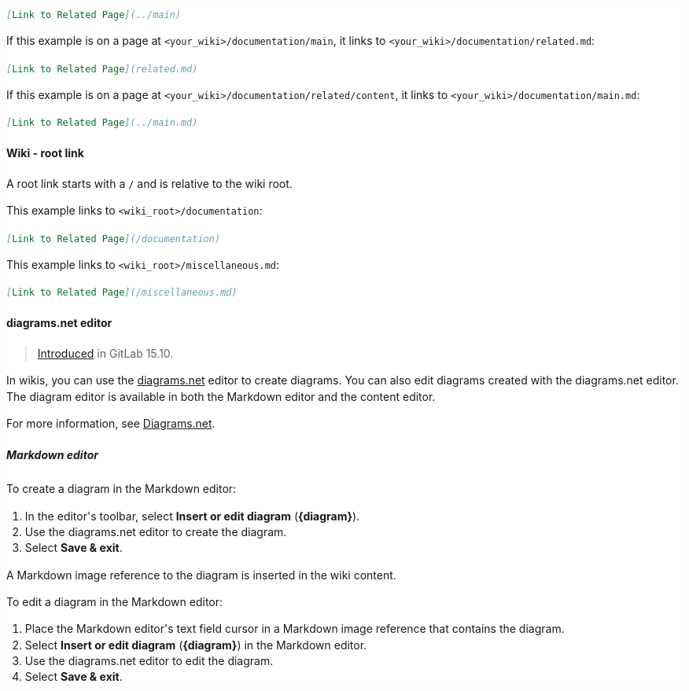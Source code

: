 ```markdown
[Link to Related Page](../main)
```

If this example is on a page at `<your_wiki>/documentation/main`,
it links to `<your_wiki>/documentation/related.md`:

```markdown
[Link to Related Page](related.md)
```

If this example is on a page at `<your_wiki>/documentation/related/content`,
it links to `<your_wiki>/documentation/main.md`:

```markdown
[Link to Related Page](../main.md)
```

#### Wiki - root link

A root link starts with a `/` and is relative to the wiki root.

This example links to `<wiki_root>/documentation`:

```markdown
[Link to Related Page](/documentation)
```

This example links to `<wiki_root>/miscellaneous.md`:

```markdown
[Link to Related Page](/miscellaneous.md)
```

#### diagrams.net editor

> [Introduced](https://gitlab.com/gitlab-org/gitlab/-/issues/322174) in GitLab 15.10.

In wikis, you can use the [diagrams.net](https://www.diagrams.net/) editor to create diagrams. You
can also edit diagrams created with the diagrams.net editor. The diagram editor is available in both
the Markdown editor and the content editor.

For more information, see [Diagrams.net](../administration/integration/diagrams_net.md).

##### Markdown editor

To create a diagram in the Markdown editor:

1. In the editor's toolbar, select **Insert or edit diagram** (**{diagram}**).
1. Use the diagrams.net editor to create the diagram.
1. Select **Save & exit**.

A Markdown image reference to the diagram is inserted in the wiki content.

To edit a diagram in the Markdown editor:

1. Place the Markdown editor's text field cursor in a Markdown image reference
that contains the diagram.
1. Select **Insert or edit diagram** (**{diagram}**) in the Markdown editor.
1. Use the diagrams.net editor to edit the diagram.
1. Select **Save & exit**.
